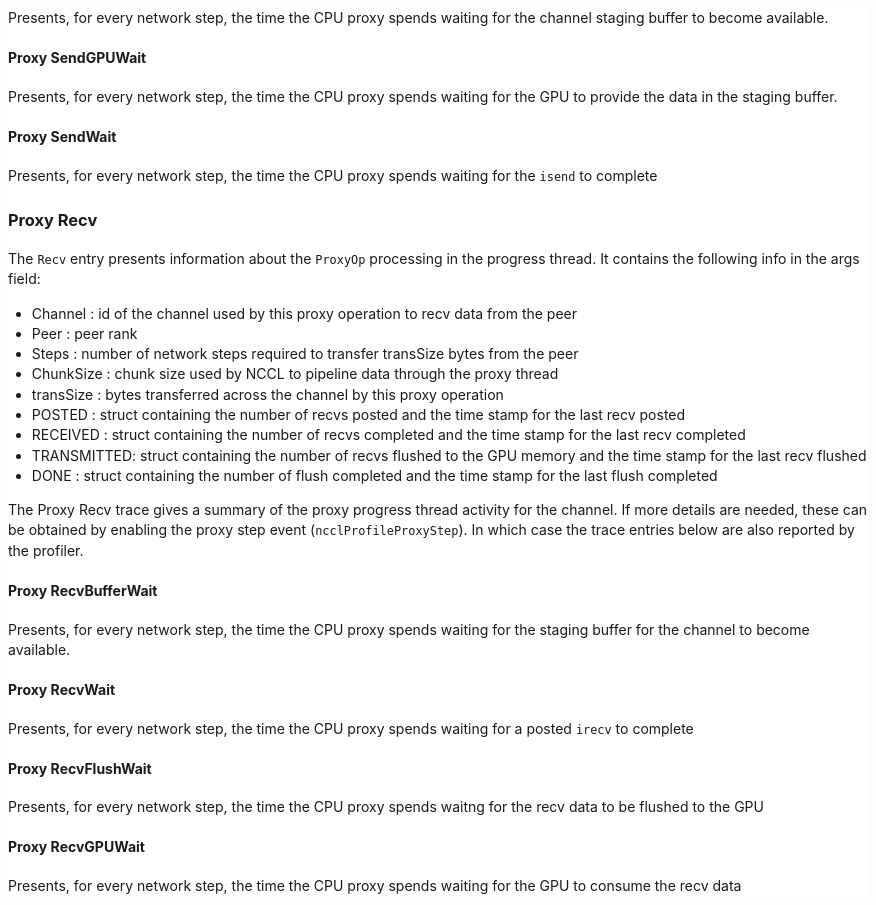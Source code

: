 Presents, for every network step, the time the CPU proxy spends waiting for the channel staging buffer to become available.

#### Proxy SendGPUWait

Presents, for every network step, the time the CPU proxy spends waiting for the GPU to provide the data in the staging
buffer.

#### Proxy SendWait

Presents, for every network step, the time the CPU proxy spends waiting for the `isend` to complete

### Proxy Recv

The `Recv` entry presents information about the `ProxyOp` processing in the progress thread. It contains the following
info in the args field:

- Channel    : id of the channel used by this proxy operation to recv data from the peer
- Peer       : peer rank
- Steps      : number of network steps required to transfer transSize bytes from the peer
- ChunkSize  : chunk size used by NCCL to pipeline data through the proxy thread
- transSize  : bytes transferred across the channel by this proxy operation
- POSTED     : struct containing the number of recvs posted and the time stamp for the last recv posted
- RECEIVED   : struct containing the number of recvs completed and the time stamp for the last recv completed
- TRANSMITTED: struct containing the number of recvs flushed to the GPU memory and the time stamp for the last recv flushed
- DONE       : struct containing the number of flush completed and the time stamp for the last flush completed

The Proxy Recv trace gives a summary of the proxy progress thread activity for the channel. If more details are
needed, these can be obtained by enabling the proxy step event (`ncclProfileProxyStep`). In which case the trace
entries below are also reported by the profiler.


#### Proxy RecvBufferWait

Presents, for every network step, the time the CPU proxy spends waiting for the staging buffer for the channel to
become available.

#### Proxy RecvWait

Presents, for every network step, the time the CPU proxy spends waiting for a posted `irecv` to complete

#### Proxy RecvFlushWait

Presents, for every network step, the time the CPU proxy spends waitng for the recv data to be flushed to the GPU

#### Proxy RecvGPUWait

Presents, for every network step, the time the CPU proxy spends waiting for the GPU to consume the recv data
